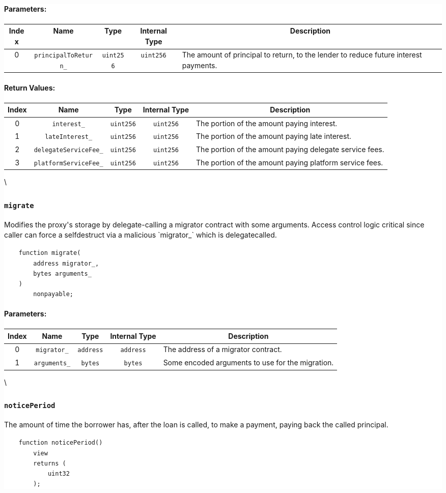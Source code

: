 #### Parameters:

| Index |         Name         |    Type   | Internal Type | Description                                                                          |
| :---: | :------------------: | :-------: | :-----------: | ------------------------------------------------------------------------------------ |
|   0   | `principalToReturn_` | `uint256` |   `uint256`   | The amount of principal to return, to the lender to reduce future interest payments. |

#### Return Values:

| Index |          Name         |    Type   | Internal Type | Description                                             |
| :---: | :-------------------: | :-------: | :-----------: | ------------------------------------------------------- |
|   0   |      `interest_`      | `uint256` |   `uint256`   | The portion of the amount paying interest.              |
|   1   |    `lateInterest_`    | `uint256` |   `uint256`   | The portion of the amount paying late interest.         |
|   2   | `delegateServiceFee_` | `uint256` |   `uint256`   | The portion of the amount paying delegate service fees. |
|   3   | `platformServiceFee_` | `uint256` |   `uint256`   | The portion of the amount paying platform service fees. |

\


### `migrate`

Modifies the proxy's storage by delegate-calling a migrator contract with some arguments. Access control logic critical since caller can force a selfdestruct via a malicious \`migrator\_\` which is delegatecalled.

```solidity
    function migrate(
        address migrator_,
        bytes arguments_
    )
        nonpayable;
```

#### Parameters:

| Index |     Name     |    Type   | Internal Type | Description                                      |
| :---: | :----------: | :-------: | :-----------: | ------------------------------------------------ |
|   0   |  `migrator_` | `address` |   `address`   | The address of a migrator contract.              |
|   1   | `arguments_` |  `bytes`  |    `bytes`    | Some encoded arguments to use for the migration. |

\


### `noticePeriod`

The amount of time the borrower has, after the loan is called, to make a payment, paying back the called principal.

```solidity
    function noticePeriod()
        view
        returns (
            uint32
        );
```
